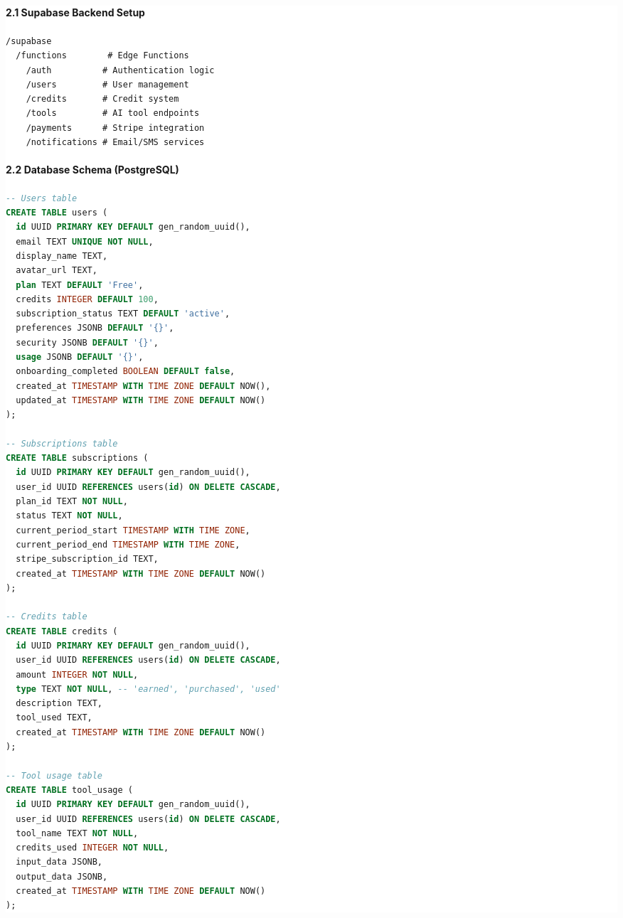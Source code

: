 #### **2.1 Supabase Backend Setup**
```
/supabase
  /functions        # Edge Functions
    /auth          # Authentication logic
    /users         # User management
    /credits       # Credit system
    /tools         # AI tool endpoints
    /payments      # Stripe integration
    /notifications # Email/SMS services
```

#### **2.2 Database Schema (PostgreSQL)**
```sql
-- Users table
CREATE TABLE users (
  id UUID PRIMARY KEY DEFAULT gen_random_uuid(),
  email TEXT UNIQUE NOT NULL,
  display_name TEXT,
  avatar_url TEXT,
  plan TEXT DEFAULT 'Free',
  credits INTEGER DEFAULT 100,
  subscription_status TEXT DEFAULT 'active',
  preferences JSONB DEFAULT '{}',
  security JSONB DEFAULT '{}',
  usage JSONB DEFAULT '{}',
  onboarding_completed BOOLEAN DEFAULT false,
  created_at TIMESTAMP WITH TIME ZONE DEFAULT NOW(),
  updated_at TIMESTAMP WITH TIME ZONE DEFAULT NOW()
);

-- Subscriptions table
CREATE TABLE subscriptions (
  id UUID PRIMARY KEY DEFAULT gen_random_uuid(),
  user_id UUID REFERENCES users(id) ON DELETE CASCADE,
  plan_id TEXT NOT NULL,
  status TEXT NOT NULL,
  current_period_start TIMESTAMP WITH TIME ZONE,
  current_period_end TIMESTAMP WITH TIME ZONE,
  stripe_subscription_id TEXT,
  created_at TIMESTAMP WITH TIME ZONE DEFAULT NOW()
);

-- Credits table
CREATE TABLE credits (
  id UUID PRIMARY KEY DEFAULT gen_random_uuid(),
  user_id UUID REFERENCES users(id) ON DELETE CASCADE,
  amount INTEGER NOT NULL,
  type TEXT NOT NULL, -- 'earned', 'purchased', 'used'
  description TEXT,
  tool_used TEXT,
  created_at TIMESTAMP WITH TIME ZONE DEFAULT NOW()
);

-- Tool usage table
CREATE TABLE tool_usage (
  id UUID PRIMARY KEY DEFAULT gen_random_uuid(),
  user_id UUID REFERENCES users(id) ON DELETE CASCADE,
  tool_name TEXT NOT NULL,
  credits_used INTEGER NOT NULL,
  input_data JSONB,
  output_data JSONB,
  created_at TIMESTAMP WITH TIME ZONE DEFAULT NOW()
);
```